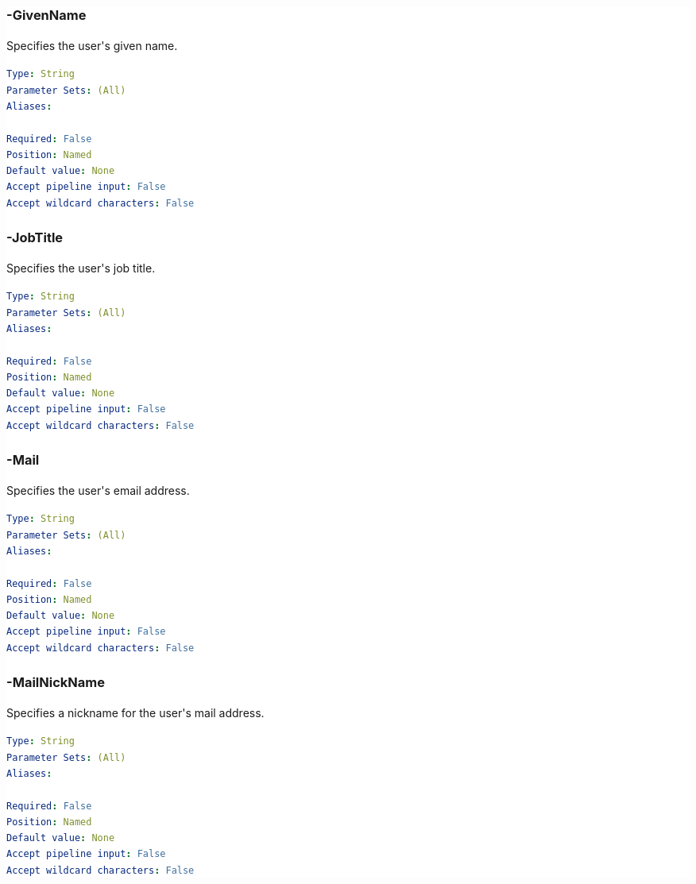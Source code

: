 ### -GivenName
Specifies the user's given name.
```yaml
Type: String
Parameter Sets: (All)
Aliases: 

Required: False
Position: Named
Default value: None
Accept pipeline input: False
Accept wildcard characters: False
```

### -JobTitle
Specifies the user's job title.
```yaml
Type: String
Parameter Sets: (All)
Aliases: 

Required: False
Position: Named
Default value: None
Accept pipeline input: False
Accept wildcard characters: False
```

### -Mail
Specifies the user's email address.

```yaml
Type: String
Parameter Sets: (All)
Aliases: 

Required: False
Position: Named
Default value: None
Accept pipeline input: False
Accept wildcard characters: False
```

### -MailNickName
Specifies a nickname for the user's mail address.

```yaml
Type: String
Parameter Sets: (All)
Aliases: 

Required: False
Position: Named
Default value: None
Accept pipeline input: False
Accept wildcard characters: False
```

